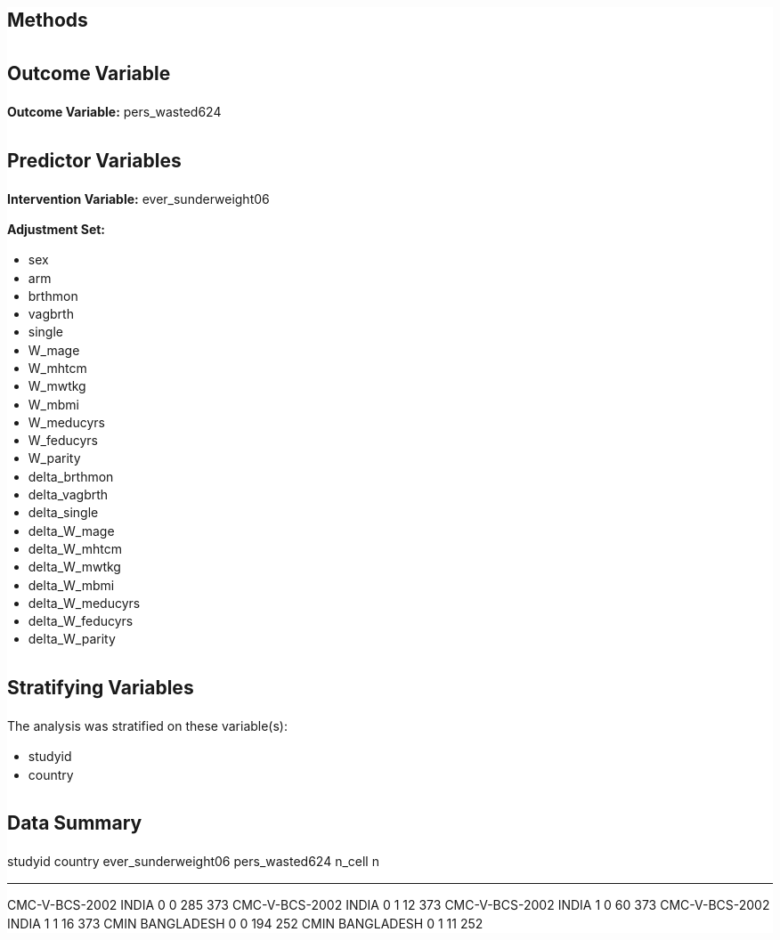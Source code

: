 





## Methods
## Outcome Variable

**Outcome Variable:** pers_wasted624

## Predictor Variables

**Intervention Variable:** ever_sunderweight06

**Adjustment Set:**

* sex
* arm
* brthmon
* vagbrth
* single
* W_mage
* W_mhtcm
* W_mwtkg
* W_mbmi
* W_meducyrs
* W_feducyrs
* W_parity
* delta_brthmon
* delta_vagbrth
* delta_single
* delta_W_mage
* delta_W_mhtcm
* delta_W_mwtkg
* delta_W_mbmi
* delta_W_meducyrs
* delta_W_feducyrs
* delta_W_parity

## Stratifying Variables

The analysis was stratified on these variable(s):

* studyid
* country

## Data Summary

studyid          country                        ever_sunderweight06    pers_wasted624   n_cell       n
---------------  -----------------------------  --------------------  ---------------  -------  ------
CMC-V-BCS-2002   INDIA                          0                                   0      285     373
CMC-V-BCS-2002   INDIA                          0                                   1       12     373
CMC-V-BCS-2002   INDIA                          1                                   0       60     373
CMC-V-BCS-2002   INDIA                          1                                   1       16     373
CMIN             BANGLADESH                     0                                   0      194     252
CMIN             BANGLADESH                     0                                   1       11     252